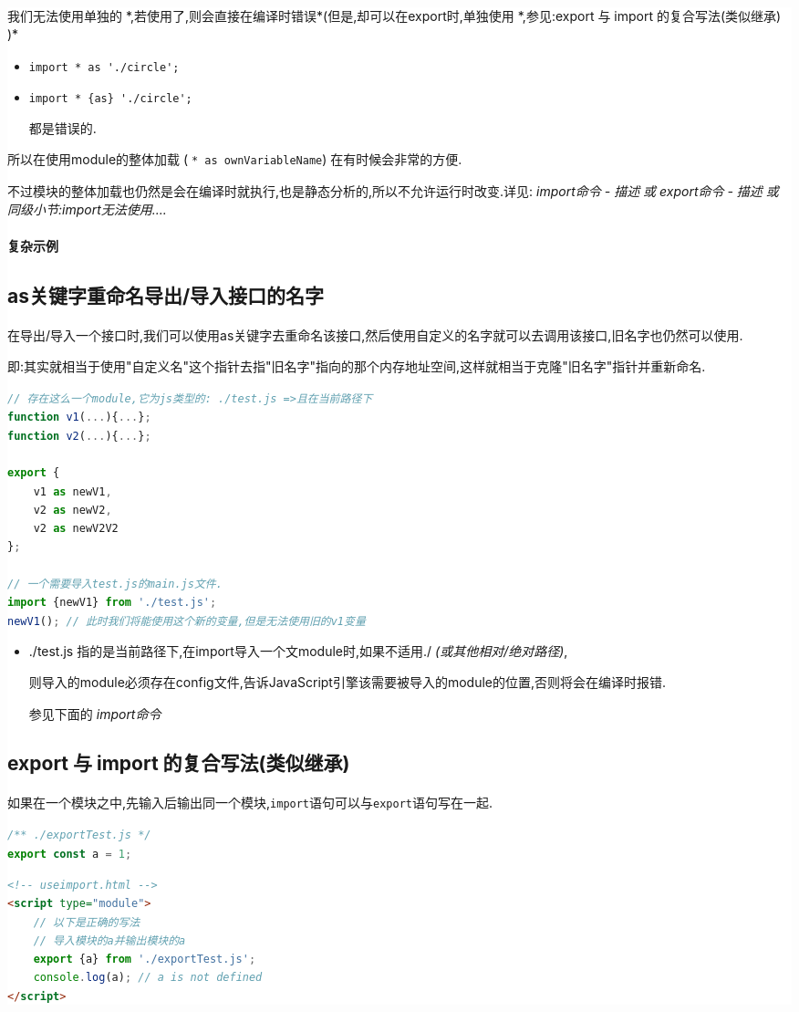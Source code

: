 我们无法使用单独的 \*,若使用了,则会直接在编译时错误*(但是,却可以在export时,单独使用 \*,参见:export 与 import 的复合写法(类似继承) )*

- `import * as './circle';`

- `import * {as} './circle';`
  
  都是错误的.

所以在使用module的整体加载 ( `* as ownVariableName`) 在有时候会非常的方便. 

不过模块的整体加载也仍然是会在编译时就执行,也是静态分析的,所以不允许运行时改变.详见: *import命令 - 描述 或 export命令 - 描述 或 同级小节:import无法使用....*

#### 复杂示例

## as关键字重命名导出/导入接口的名字

在导出/导入一个接口时,我们可以使用as关键字去重命名该接口,然后使用自定义的名字就可以去调用该接口,旧名字也仍然可以使用. 

即:其实就相当于使用"自定义名"这个指针去指"旧名字"指向的那个内存地址空间,这样就相当于克隆"旧名字"指针并重新命名.

```js
// 存在这么一个module,它为js类型的: ./test.js =>且在当前路径下
function v1(...){...};
function v2(...){...};

export {
    v1 as newV1,
    v2 as newV2,
    v2 as newV2V2
};

// 一个需要导入test.js的main.js文件.
import {newV1} from './test.js';
newV1(); // 此时我们将能使用这个新的变量,但是无法使用旧的v1变量
```

- ./test.js 指的是当前路径下,在import导入一个文module时,如果不适用./ *(或其他相对/绝对路径)*,
  
  则导入的module必须存在config文件,告诉JavaScript引擎该需要被导入的module的位置,否则将会在编译时报错.
  
  参见下面的 *import命令*

## export 与 import 的复合写法(类似继承)

如果在一个模块之中,先输入后输出同一个模块,`import`语句可以与`export`语句写在一起.

```javascript
/** ./exportTest.js */
export const a = 1;
```

```html
<!-- useimport.html -->
<script type="module">
    // 以下是正确的写法
    // 导入模块的a并输出模块的a
    export {a} from './exportTest.js';
    console.log(a); // a is not defined
</script>
```
